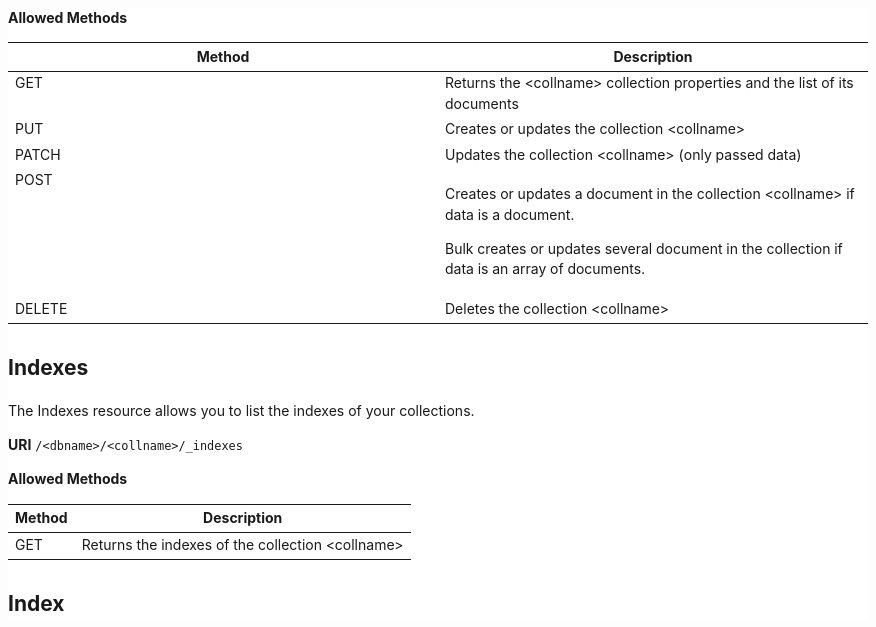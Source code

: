 **Allowed Methods**

<table>
<colgroup>
<col style="width: 50%" />
<col style="width: 50%" />
</colgroup>
<thead>
<tr class="header">
<th>Method</th>
<th>Description</th>
</tr>
</thead>
<tbody>
<tr class="odd">
<td>GET</td>
<td>Returns the &lt;collname&gt; collection properties and the list of its documents</td>
</tr>
<tr class="even">
<td>PUT</td>
<td>Creates or updates the collection &lt;collname&gt;</td>
</tr>
<tr class="odd">
<td>PATCH</td>
<td>Updates the collection &lt;collname&gt; (only passed data)</td>
</tr>
<tr class="even">
<td>POST</td>
<td><p>Creates or updates a document in the collection &lt;collname&gt; if data is a document.</p>
<p>Bulk creates or updates several document in the collection if data is an array of documents.</p></td>
</tr>
<tr class="odd">
<td>DELETE</td>
<td>Deletes the collection &lt;collname&gt;</td>
</tr>
</tbody>
</table>

## Indexes

The Indexes resource allows you to list the indexes of your
collections. 

**URI** `/<dbname>/<collname>/_indexes`

**Allowed Methods**

| Method | Description                                            |
|--------|--------------------------------------------------------|
| GET    | Returns the indexes of the collection &lt;collname&gt; |

## Index
